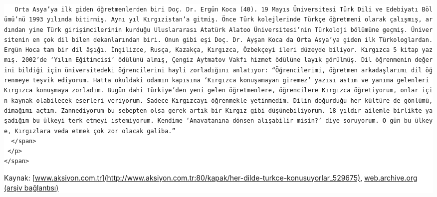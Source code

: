        Orta Asya’ya ilk giden öğretmenlerden biri Doç. Dr. Ergün Koca (40). 19 Mayıs Üniversitesi Türk Dili ve Edebiyatı Bölümü’nü 1993 yılında bitirmiş. Aynı yıl Kırgızistan’a gitmiş. Önce Türk kolejlerinde Türkçe öğretmeni olarak çalışmış, ardından yine Türk girişimcilerinin kurduğu Uluslararası Atatürk Alatoo Üniversitesi’nin Türkoloji bölümüne geçmiş. Üniversitenin en çok dil bilen dekanlarından biri. Onun gibi eşi Doç. Dr. Ayşan Koca da Orta Asya’ya giden ilk Türkologlardan. Ergün Hoca tam bir dil âşığı. İngilizce, Rusça, Kazakça, Kırgızca, Özbekçeyi ileri düzeyde biliyor. Kırgızca 5 kitap yazmış. 2002’de ‘Yılın Eğitimcisi’ ödülünü almış, Çengiz Aytmatov Vakfı hizmet ödülüne layık görülmüş. Dil öğrenmenin değerini bildiği için üniversitedeki öğrencilerini hayli zorladığını anlatıyor: “Öğrencilerimi, öğretmen arkadaşlarımı dil öğrenmeye teşvik ediyorum. Hatta okuldaki odamın kapısına ‘Kırgızca konuşamayan giremez’ yazısı astım ve yanıma gelenleri Kırgızca konuşmaya zorladım. Bugün dahi Türkiye’den yeni gelen öğretmenlere, öğrencilere Kırgızca öğretiyorum, onlar için kaynak olabilecek eserleri veriyorum. Sadece Kırgızcayı öğrenmekle yetinmedim. Dilin doğurduğu her kültüre de gönlümü, dimağımı açtım. Zannediyorum bu sebepten olsa gerek artık bir Kırgız gibi düşünebiliyorum. 18 yıldır ailemle birlikte yaşadığım bu ülkeyi terk etmeyi istemiyorum. Kendime ‘Anavatanına dönsen alışabilir misin?’ diye soruyorum. O gün bu ülkeye, Kırgızlara veda etmek çok zor olacak galiba.”
      </span>
     </p>
    </span>
   </span>
  </p>
 </p>
</div>


Kaynak: [www.aksiyon.com.tr](http://www.aksiyon.com.tr:80/kapak/her-dilde-turkce-konusuyorlar_529675), [web.archive.org (arşiv bağlantısı)](http://web.archive.org/web/20151022074637/http://www.aksiyon.com.tr:80/kapak/her-dilde-turkce-konusuyorlar_529675)
